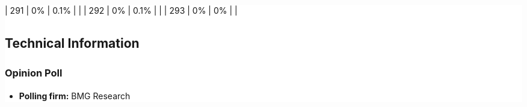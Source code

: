 | 291 | 0% | 0.1% |  |
| 292 | 0% | 0.1% |  |
| 293 | 0% | 0% |  |


## Technical Information

### Opinion Poll

+ **Polling firm:** BMG Research

